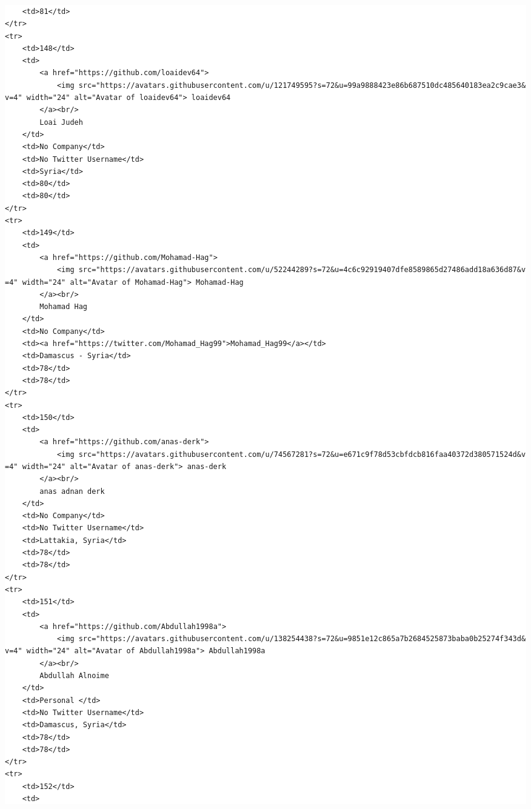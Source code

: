 		<td>81</td>
	</tr>
	<tr>
		<td>148</td>
		<td>
			<a href="https://github.com/loaidev64">
				<img src="https://avatars.githubusercontent.com/u/121749595?s=72&u=99a9888423e86b687510dc485640183ea2c9cae3&v=4" width="24" alt="Avatar of loaidev64"> loaidev64
			</a><br/>
			Loai Judeh
		</td>
		<td>No Company</td>
		<td>No Twitter Username</td>
		<td>Syria</td>
		<td>80</td>
		<td>80</td>
	</tr>
	<tr>
		<td>149</td>
		<td>
			<a href="https://github.com/Mohamad-Hag">
				<img src="https://avatars.githubusercontent.com/u/52244289?s=72&u=4c6c92919407dfe8589865d27486add18a636d87&v=4" width="24" alt="Avatar of Mohamad-Hag"> Mohamad-Hag
			</a><br/>
			Mohamad Hag
		</td>
		<td>No Company</td>
		<td><a href="https://twitter.com/Mohamad_Hag99">Mohamad_Hag99</a></td>
		<td>Damascus - Syria</td>
		<td>78</td>
		<td>78</td>
	</tr>
	<tr>
		<td>150</td>
		<td>
			<a href="https://github.com/anas-derk">
				<img src="https://avatars.githubusercontent.com/u/74567281?s=72&u=e671c9f78d53cbfdcb816faa40372d380571524d&v=4" width="24" alt="Avatar of anas-derk"> anas-derk
			</a><br/>
			anas adnan derk
		</td>
		<td>No Company</td>
		<td>No Twitter Username</td>
		<td>Lattakia, Syria</td>
		<td>78</td>
		<td>78</td>
	</tr>
	<tr>
		<td>151</td>
		<td>
			<a href="https://github.com/Abdullah1998a">
				<img src="https://avatars.githubusercontent.com/u/138254438?s=72&u=9851e12c865a7b2684525873baba0b25274f343d&v=4" width="24" alt="Avatar of Abdullah1998a"> Abdullah1998a
			</a><br/>
			Abdullah Alnoime
		</td>
		<td>Personal </td>
		<td>No Twitter Username</td>
		<td>Damascus, Syria</td>
		<td>78</td>
		<td>78</td>
	</tr>
	<tr>
		<td>152</td>
		<td>